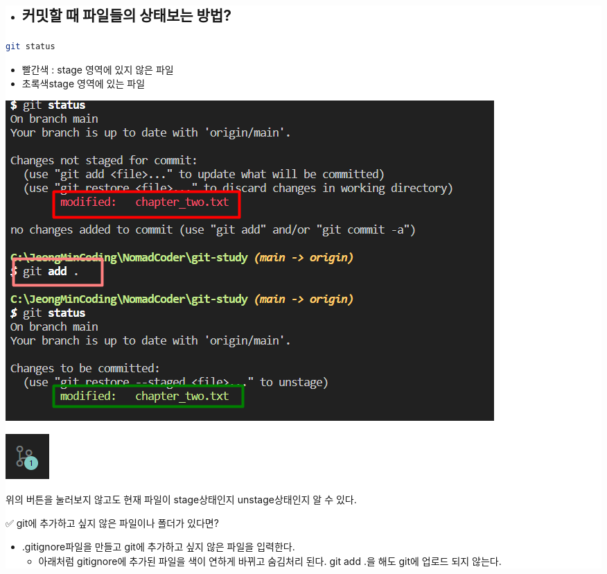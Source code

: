 - 커밋할 때 파일들의 상태보는 방법?
    - 

```bash
git status
```

- 빨간색 : stage 영역에 있지 않은 파일
- 초록색stage 영역에 있는 파일

![Untitled](image/Untitled%202.png)

![Untitled](image/Untitled%203.png)

위의 버튼을 눌러보지 않고도 현재 파일이 stage상태인지 unstage상태인지 알 수 있다.

✅ git에 추가하고 싶지 않은 파일이나 폴더가 있다면?

- .gitignore파일을 만들고 git에 추가하고 싶지 않은 파일을 입력한다.
    - 아래처럼 gitignore에 추가된 파일을 색이 연하게 바뀌고 숨김처리 된다.
     git add .을 해도 git에 업로드 되지 않는다.
